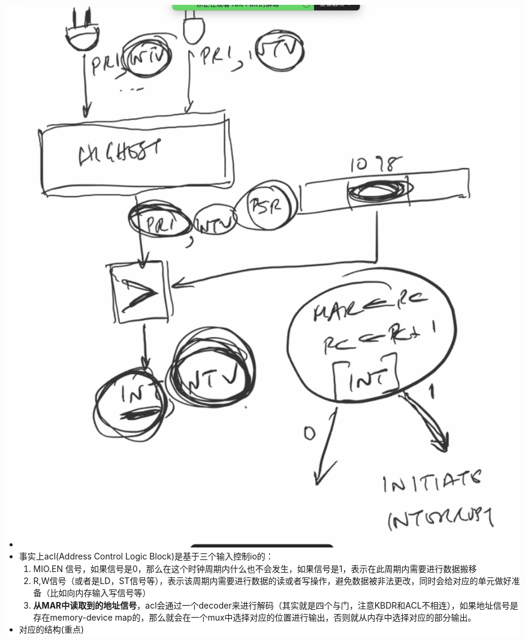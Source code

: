 - <img src = "./image/28.png">
- 事实上acl(Address Control Logic Block)是基于三个输入控制io的：
  1. MIO.EN 信号，如果信号是0，那么在这个时钟周期内什么也不会发生，如果信号是1，表示在此周期内需要进行数据搬移
  2. R,W信号（或者是LD，ST信号等），表示该周期内需要进行数据的读或者写操作，避免数据被非法更改，同时会给对应的单元做好准备（比如向内存输入写信号等）
  3. **从MAR中读取到的地址信号**，acl会通过一个decoder来进行解码（其实就是四个与门，注意KBDR和ACL不相连），如果地址信号是存在memory-device map的，那么就会在一个mux中选择对应的位置进行输出，否则就从内存中选择对应的部分输出。
- 对应的结构(重点)